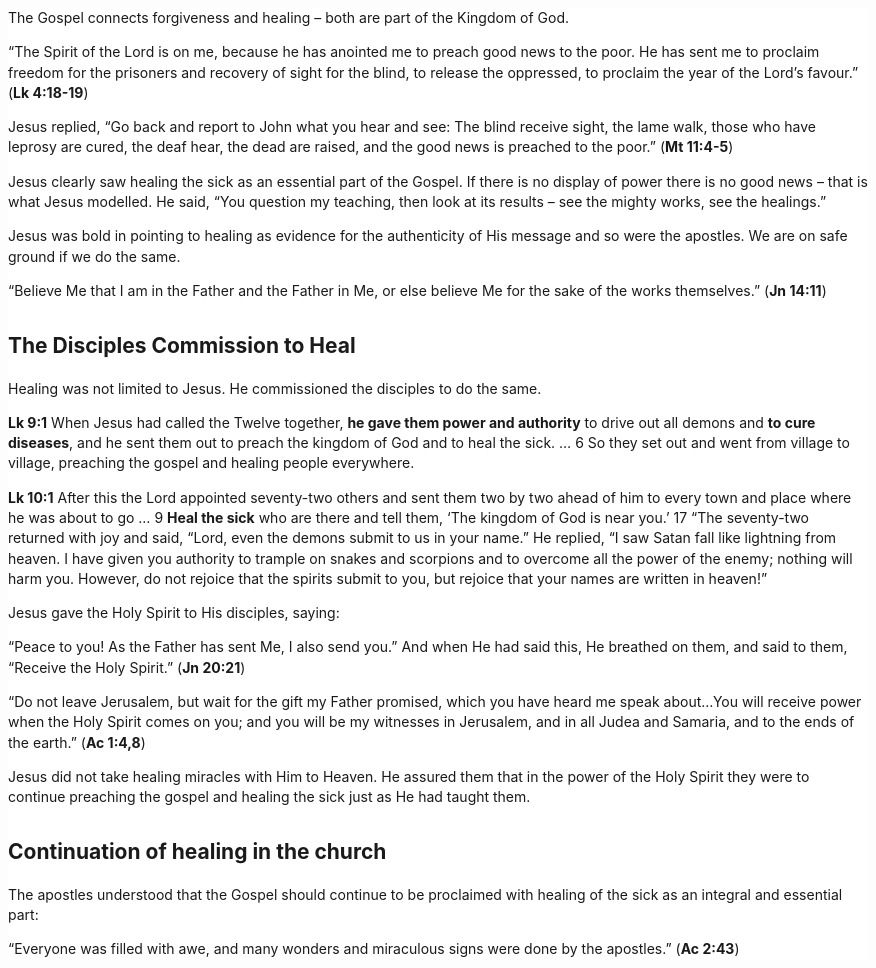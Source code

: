 The Gospel connects forgiveness and healing – both are part of the Kingdom of God.

“The Spirit of the Lord is on me, because he has anointed me to preach good news to the poor. He has sent me to proclaim freedom for the prisoners and recovery of sight for the blind, to release the oppressed, to proclaim the year of the Lord’s favour.” (**Lk 4:18-19**)

Jesus replied, “Go back and report to John what you hear and see: The blind receive sight, the lame walk, those who have leprosy are cured, the deaf hear, the dead are raised, and the good news is preached to the poor.” (**Mt 11:4-5**)

Jesus clearly saw healing the sick as an essential part of the Gospel. If there is no display of power there is no good news – that is what Jesus modelled. He said, “You question my teaching, then look at its results – see the mighty works, see the healings.”

Jesus was bold in pointing to healing as evidence for the authenticity of His message and so were the apostles. We are on safe ground if we do the same.

“Believe Me that I am in the Father and the Father in Me, or else believe Me for the sake of the works themselves.” (**Jn 14:11**)

## The Disciples Commission to Heal

Healing was not limited to Jesus. He commissioned the disciples to do the same.

**Lk 9:1** When Jesus had called the Twelve together, **he gave them power and authority** to drive out all demons and **to cure diseases**, and he sent them out to preach the kingdom of God and to heal the sick. … 6 So they set out and went from village to village, preaching the gospel and healing people everywhere.

**Lk 10:1** After this the Lord appointed seventy-two others and sent them two by two ahead of him to every town and place where he was about to go … 9 **Heal the sick** who are there and tell them, ‘The kingdom of God is near you.’ 17 “The seventy-two returned with joy and said, “Lord, even the demons submit to us in your name.” He replied, “I saw Satan fall like lightning from heaven. I have given you authority to trample on snakes and scorpions and to overcome all the power of the enemy; nothing will harm you. However, do not rejoice that the spirits submit to you, but rejoice that your names are written in heaven!”

Jesus gave the Holy Spirit to His disciples, saying:

“Peace to you! As the Father has sent Me, I also send you.” And when He had said this, He breathed on them, and said to them, “Receive the Holy Spirit.” (**Jn 20:21**)

“Do not leave Jerusalem, but wait for the gift my Father promised, which you have heard me speak about…You will receive power when the Holy Spirit comes on you; and you will be my witnesses in Jerusalem, and in all Judea and Samaria, and to the ends of the earth.” (**Ac 1:4,8**)

Jesus did not take healing miracles with Him to Heaven. He assured them that in the power of the Holy Spirit they were to continue preaching the gospel and healing the sick just as He had taught them.

## Continuation of healing in the church

The apostles understood that the Gospel should continue to be proclaimed with healing of the sick as an integral and essential part:

“Everyone was filled with awe, and many wonders and miraculous signs were done by the apostles.” (**Ac 2:43**)
